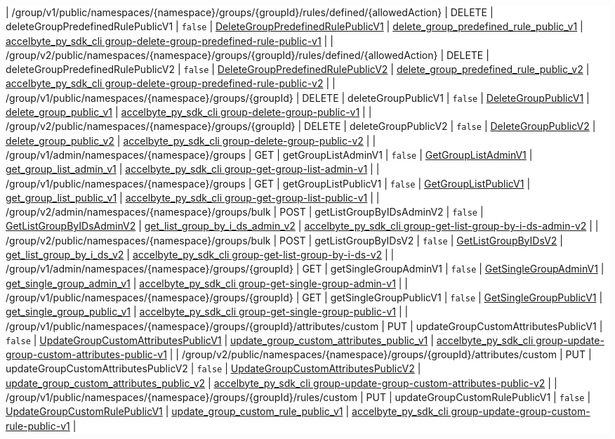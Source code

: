 | /group/v1/public/namespaces/{namespace}/groups/{groupId}/rules/defined/{allowedAction} | DELETE | deleteGroupPredefinedRulePublicV1 | `false` | [DeleteGroupPredefinedRulePublicV1](../../accelbyte_py_sdk/api/group/operations/group/delete_group_predefined_dbecca.py) | [delete_group_predefined_rule_public_v1](../../accelbyte_py_sdk/api/group/wrappers/_group.py) | [accelbyte_py_sdk_cli group-delete-group-predefined-rule-public-v1](../../samples/cli/accelbyte_py_sdk_cli/group/_delete_group_predefined_rule_public_v1.py) |
| /group/v2/public/namespaces/{namespace}/groups/{groupId}/rules/defined/{allowedAction} | DELETE | deleteGroupPredefinedRulePublicV2 | `false` | [DeleteGroupPredefinedRulePublicV2](../../accelbyte_py_sdk/api/group/operations/group/delete_group_predefined_67cb4b.py) | [delete_group_predefined_rule_public_v2](../../accelbyte_py_sdk/api/group/wrappers/_group.py) | [accelbyte_py_sdk_cli group-delete-group-predefined-rule-public-v2](../../samples/cli/accelbyte_py_sdk_cli/group/_delete_group_predefined_rule_public_v2.py) |
| /group/v1/public/namespaces/{namespace}/groups/{groupId} | DELETE | deleteGroupPublicV1 | `false` | [DeleteGroupPublicV1](../../accelbyte_py_sdk/api/group/operations/group/delete_group_public_v1.py) | [delete_group_public_v1](../../accelbyte_py_sdk/api/group/wrappers/_group.py) | [accelbyte_py_sdk_cli group-delete-group-public-v1](../../samples/cli/accelbyte_py_sdk_cli/group/_delete_group_public_v1.py) |
| /group/v2/public/namespaces/{namespace}/groups/{groupId} | DELETE | deleteGroupPublicV2 | `false` | [DeleteGroupPublicV2](../../accelbyte_py_sdk/api/group/operations/group/delete_group_public_v2.py) | [delete_group_public_v2](../../accelbyte_py_sdk/api/group/wrappers/_group.py) | [accelbyte_py_sdk_cli group-delete-group-public-v2](../../samples/cli/accelbyte_py_sdk_cli/group/_delete_group_public_v2.py) |
| /group/v1/admin/namespaces/{namespace}/groups | GET | getGroupListAdminV1 | `false` | [GetGroupListAdminV1](../../accelbyte_py_sdk/api/group/operations/group/get_group_list_admin_v1.py) | [get_group_list_admin_v1](../../accelbyte_py_sdk/api/group/wrappers/_group.py) | [accelbyte_py_sdk_cli group-get-group-list-admin-v1](../../samples/cli/accelbyte_py_sdk_cli/group/_get_group_list_admin_v1.py) |
| /group/v1/public/namespaces/{namespace}/groups | GET | getGroupListPublicV1 | `false` | [GetGroupListPublicV1](../../accelbyte_py_sdk/api/group/operations/group/get_group_list_public_v1.py) | [get_group_list_public_v1](../../accelbyte_py_sdk/api/group/wrappers/_group.py) | [accelbyte_py_sdk_cli group-get-group-list-public-v1](../../samples/cli/accelbyte_py_sdk_cli/group/_get_group_list_public_v1.py) |
| /group/v2/admin/namespaces/{namespace}/groups/bulk | POST | getListGroupByIDsAdminV2 | `false` | [GetListGroupByIDsAdminV2](../../accelbyte_py_sdk/api/group/operations/group/get_list_group_by_i_ds__72c106.py) | [get_list_group_by_i_ds_admin_v2](../../accelbyte_py_sdk/api/group/wrappers/_group.py) | [accelbyte_py_sdk_cli group-get-list-group-by-i-ds-admin-v2](../../samples/cli/accelbyte_py_sdk_cli/group/_get_list_group_by_i_ds_admin_v2.py) |
| /group/v2/public/namespaces/{namespace}/groups/bulk | POST | getListGroupByIDsV2 | `false` | [GetListGroupByIDsV2](../../accelbyte_py_sdk/api/group/operations/group/get_list_group_by_i_ds_v2.py) | [get_list_group_by_i_ds_v2](../../accelbyte_py_sdk/api/group/wrappers/_group.py) | [accelbyte_py_sdk_cli group-get-list-group-by-i-ds-v2](../../samples/cli/accelbyte_py_sdk_cli/group/_get_list_group_by_i_ds_v2.py) |
| /group/v1/admin/namespaces/{namespace}/groups/{groupId} | GET | getSingleGroupAdminV1 | `false` | [GetSingleGroupAdminV1](../../accelbyte_py_sdk/api/group/operations/group/get_single_group_admin_v1.py) | [get_single_group_admin_v1](../../accelbyte_py_sdk/api/group/wrappers/_group.py) | [accelbyte_py_sdk_cli group-get-single-group-admin-v1](../../samples/cli/accelbyte_py_sdk_cli/group/_get_single_group_admin_v1.py) |
| /group/v1/public/namespaces/{namespace}/groups/{groupId} | GET | getSingleGroupPublicV1 | `false` | [GetSingleGroupPublicV1](../../accelbyte_py_sdk/api/group/operations/group/get_single_group_public_v1.py) | [get_single_group_public_v1](../../accelbyte_py_sdk/api/group/wrappers/_group.py) | [accelbyte_py_sdk_cli group-get-single-group-public-v1](../../samples/cli/accelbyte_py_sdk_cli/group/_get_single_group_public_v1.py) |
| /group/v1/public/namespaces/{namespace}/groups/{groupId}/attributes/custom | PUT | updateGroupCustomAttributesPublicV1 | `false` | [UpdateGroupCustomAttributesPublicV1](../../accelbyte_py_sdk/api/group/operations/group/update_group_custom_att_c48713.py) | [update_group_custom_attributes_public_v1](../../accelbyte_py_sdk/api/group/wrappers/_group.py) | [accelbyte_py_sdk_cli group-update-group-custom-attributes-public-v1](../../samples/cli/accelbyte_py_sdk_cli/group/_update_group_custom_attributes_public_v1.py) |
| /group/v2/public/namespaces/{namespace}/groups/{groupId}/attributes/custom | PUT | updateGroupCustomAttributesPublicV2 | `false` | [UpdateGroupCustomAttributesPublicV2](../../accelbyte_py_sdk/api/group/operations/group/update_group_custom_att_4a1290.py) | [update_group_custom_attributes_public_v2](../../accelbyte_py_sdk/api/group/wrappers/_group.py) | [accelbyte_py_sdk_cli group-update-group-custom-attributes-public-v2](../../samples/cli/accelbyte_py_sdk_cli/group/_update_group_custom_attributes_public_v2.py) |
| /group/v1/public/namespaces/{namespace}/groups/{groupId}/rules/custom | PUT | updateGroupCustomRulePublicV1 | `false` | [UpdateGroupCustomRulePublicV1](../../accelbyte_py_sdk/api/group/operations/group/update_group_custom_rul_0b1934.py) | [update_group_custom_rule_public_v1](../../accelbyte_py_sdk/api/group/wrappers/_group.py) | [accelbyte_py_sdk_cli group-update-group-custom-rule-public-v1](../../samples/cli/accelbyte_py_sdk_cli/group/_update_group_custom_rule_public_v1.py) |